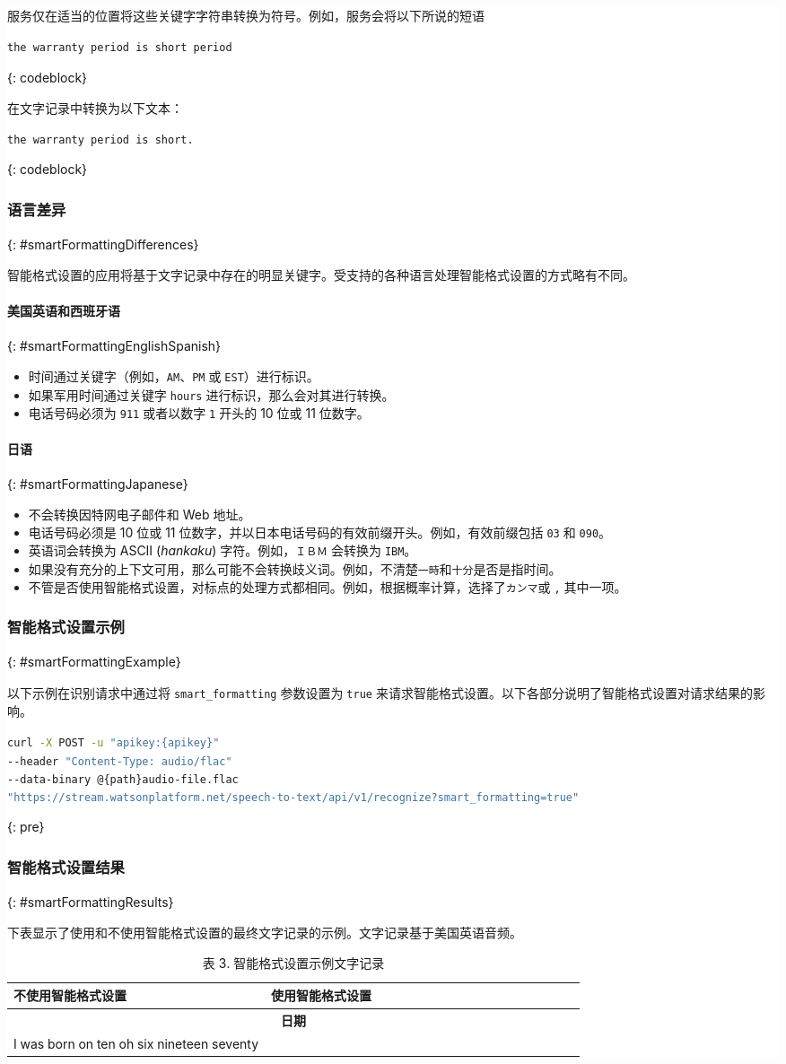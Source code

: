 服务仅在适当的位置将这些关键字字符串转换为符号。例如，服务会将以下所说的短语

```
the warranty period is short period
```
{: codeblock}

在文字记录中转换为以下文本：

```
the warranty period is short.
```
{: codeblock}

### 语言差异
{: #smartFormattingDifferences}

智能格式设置的应用将基于文字记录中存在的明显关键字。受支持的各种语言处理智能格式设置的方式略有不同。

#### 美国英语和西班牙语
{: #smartFormattingEnglishSpanish}

-   时间通过关键字（例如，`AM`、`PM` 或 `EST`）进行标识。
-   如果军用时间通过关键字 `hours` 进行标识，那么会对其进行转换。
-   电话号码必须为 `911` 或者以数字 `1` 开头的 10 位或 11 位数字。

#### 日语
{: #smartFormattingJapanese}

-   不会转换因特网电子邮件和 Web 地址。
-   电话号码必须是 10 位或 11 位数字，并以日本电话号码的有效前缀开头。例如，有效前缀包括 `03` 和 `090`。
-   英语词会转换为 ASCII (*hankaku*) 字符。例如，<code>&#65321;&#65314;&#65325;</code> 会转换为 `IBM`。
-   如果没有充分的上下文可用，那么可能不会转换歧义词。例如，不清楚<code>&#19968;&#26178;</code>和<code>&#21313;&#20998;</code>是否是指时间。
-   不管是否使用智能格式设置，对标点的处理方式都相同。例如，根据概率计算，选择了<code>&#12459;&#12531;&#12510;</code>或 `,` 其中一项。

### 智能格式设置示例
{: #smartFormattingExample}

以下示例在识别请求中通过将 `smart_formatting` 参数设置为 `true` 来请求智能格式设置。以下各部分说明了智能格式设置对请求结果的影响。

```bash
curl -X POST -u "apikey:{apikey}"
--header "Content-Type: audio/flac"
--data-binary @{path}audio-file.flac
"https://stream.watsonplatform.net/speech-to-text/api/v1/recognize?smart_formatting=true"
```
{: pre}

### 智能格式设置结果
{: #smartFormattingResults}

下表显示了使用和不使用智能格式设置的最终文字记录的示例。文字记录基于美国英语音频。

<table summary="每个标题行后跟多行示例，用于显示标题中标识的元素的智能格式设置效果。">
  <caption>表 3. 智能格式设置示例文字记录</caption>
  <tr>
    <th id="without_formatting" style="width:45%; text-align:left">不使用智能格式设置</th>
    <th id="with_formatting" style="text-align:left">使用智能格式设置</th>
  </tr>
  <tr>
    <th id="Dates" colspan="2">
      <strong>日期</strong>
    </th>
  </tr>
  <tr>
    <td headers="Dates without_formatting">
      I was born on ten oh six nineteen seventy
    </td>